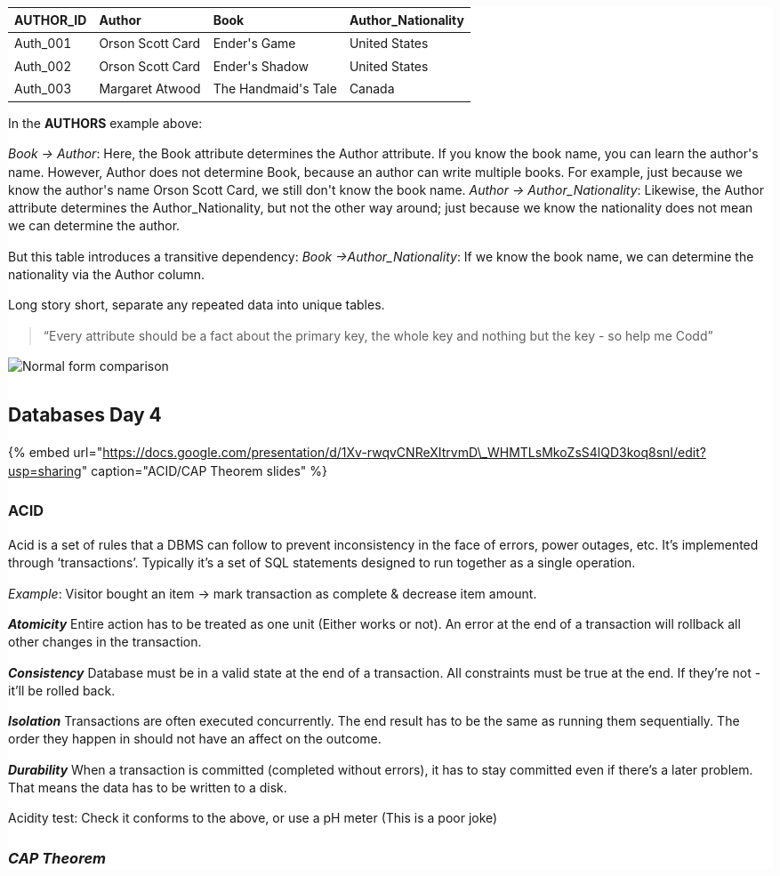 | AUTHOR\_ID | Author | Book | Author\_Nationality |
| :--- | :--- | :--- | :--- |
| Auth\_001 | Orson Scott Card | Ender's Game | United States |
| Auth\_002 | Orson Scott Card | Ender's Shadow | United States |
| Auth\_003 | Margaret Atwood | The Handmaid's Tale | Canada |

In the **AUTHORS** example above:

_Book → Author_: Here, the Book attribute determines the Author attribute. If you know the book name, you can learn the author's name. However, Author does not determine Book, because an author can write multiple books. For example, just because we know the author's name Orson Scott Card, we still don't know the book name. _Author → Author\_Nationality_: Likewise, the Author attribute determines the Author\_Nationality, but not the other way around; just because we know the nationality does not mean we can determine the author.

But this table introduces a transitive dependency: _Book →Author\_Nationality_: If we know the book name, we can determine the nationality via the Author column.

Long story short, separate any repeated data into unique tables.

> “Every attribute should be a fact about the primary key, the whole key and nothing but the key - so help me Codd”

<img src="https://ada-digi-apps.slack.com/files/UBXFSS1DG/FFC5EGA6L/screen_shot_2019-01-14_at_10.12.30.png" alt="Normal form comparison"/>

## Databases Day 4

{% embed url="https://docs.google.com/presentation/d/1Xv-rwqvCNReXItrvmD\_WHMTLsMkoZsS4lQD3koq8snI/edit?usp=sharing" caption="ACID/CAP Theorem slides" %}

### **ACID**

Acid is a set of rules that a DBMS can follow to prevent inconsistency in the face of errors, power outages, etc. It’s implemented through ‘transactions’. Typically it’s a set of SQL statements designed to run together as a single operation.

_Example_: Visitor bought an item -&gt; mark transaction as complete & decrease item amount.

_**Atomicity**_ Entire action has to be treated as one unit \(Either works or not\). An error at the end of a transaction will rollback all other changes in the transaction.

_**Consistency**_ Database must be in a valid state at the end of a transaction. All constraints must be true at the end. If they’re not - it’ll be rolled back.

_**Isolation**_ Transactions are often executed concurrently. The end result has to be the same as running them sequentially. The order they happen in should not have an affect on the outcome.

_**Durability**_ When a transaction is committed \(completed without errors\), it has to stay committed even if there’s a later problem. That means the data has to be written to a disk.

Acidity test: Check it conforms to the above, or use a pH meter \(This is a poor joke\)

### _**CAP Theorem**_
